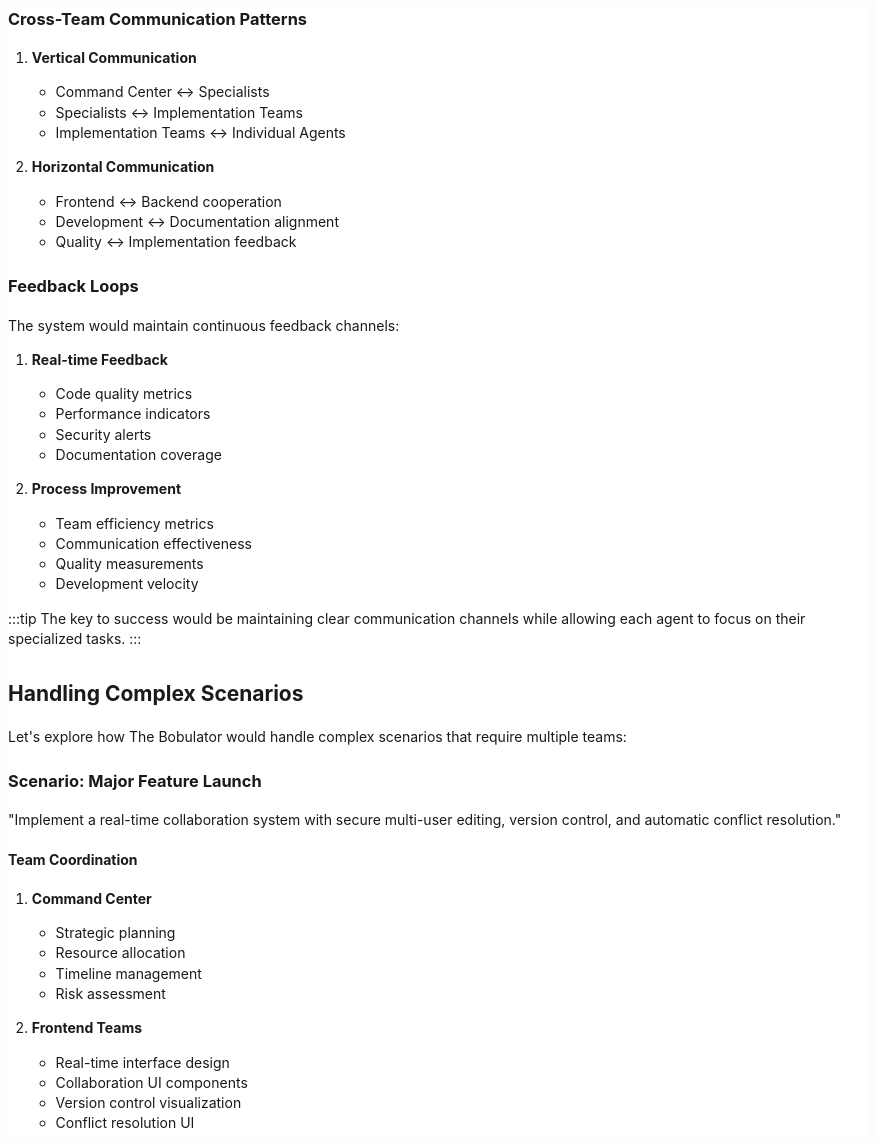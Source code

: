 ### Cross-Team Communication Patterns

1. **Vertical Communication**
   - Command Center ↔ Specialists
   - Specialists ↔ Implementation Teams
   - Implementation Teams ↔ Individual Agents

2. **Horizontal Communication**
   - Frontend ↔ Backend cooperation
   - Development ↔ Documentation alignment
   - Quality ↔ Implementation feedback

### Feedback Loops

The system would maintain continuous feedback channels:

1. **Real-time Feedback**
   - Code quality metrics
   - Performance indicators
   - Security alerts
   - Documentation coverage

2. **Process Improvement**
   - Team efficiency metrics
   - Communication effectiveness
   - Quality measurements
   - Development velocity

:::tip
The key to success would be maintaining clear communication channels while allowing each agent to focus on their specialized tasks.
:::

## Handling Complex Scenarios

Let's explore how The Bobulator would handle complex scenarios that require multiple teams:

### Scenario: Major Feature Launch

"Implement a real-time collaboration system with secure multi-user editing, version control, and automatic conflict resolution."

#### Team Coordination

1. **Command Center**
   - Strategic planning
   - Resource allocation
   - Timeline management
   - Risk assessment

2. **Frontend Teams**
   - Real-time interface design
   - Collaboration UI components
   - Version control visualization
   - Conflict resolution UI
